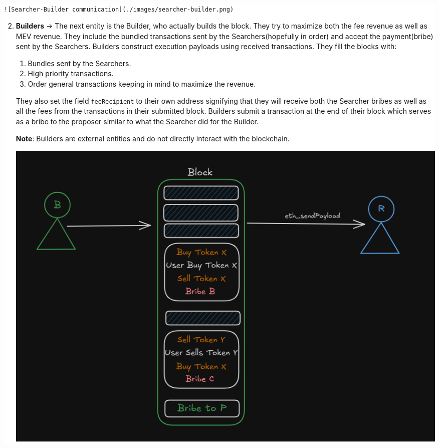     ![Searcher-Builder communication](./images/searcher-builder.png)

    
2. **Builders** → The next entity is the Builder, who actually builds the block. They try to maximize both the fee revenue as well as MEV revenue. They include the bundled transactions sent by the Searchers(hopefully in order) and accept the payment(bribe) sent by the Searchers. Builders construct execution payloads using received transactions. They fill the blocks with:
    1. Bundles sent by the Searchers.
    2. High priority transactions.
    3. Order general transactions keeping in mind to maximize the revenue. 
    
    They also set the field `feeRecipient` to their own address signifying that they will receive both the Searcher bribes as well as all the fees from the transactions in their submitted block. Builders submit a transaction at the end of their block which serves as a bribe to the proposer similar to what the Searcher did for the Builder.
    
    **Note**: Builders are external entities and do not directly interact with the blockchain. 
    
    ![Builder-Relay communication](./images/builder-relay.png)
    